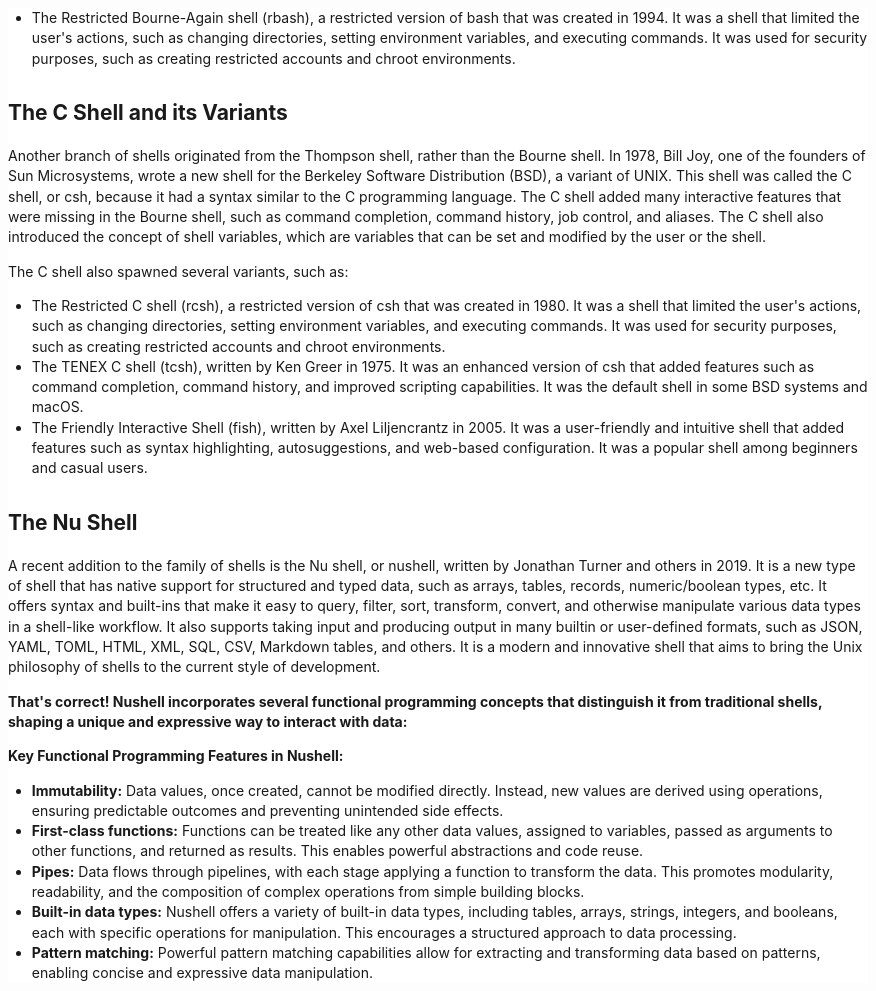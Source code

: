 - The Restricted Bourne-Again shell (rbash), a restricted version of bash that was created in 1994. It was a shell that limited the user's actions, such as changing directories, setting environment variables, and executing commands. It was used for security purposes, such as creating restricted accounts and chroot environments.

## The C Shell and its Variants

Another branch of shells originated from the Thompson shell, rather than the Bourne shell. In 1978, Bill Joy, one of the founders of Sun Microsystems, wrote a new shell for the Berkeley Software Distribution (BSD), a variant of UNIX. This shell was called the C shell, or csh, because it had a syntax similar to the C programming language. The C shell added many interactive features that were missing in the Bourne shell, such as command completion, command history, job control, and aliases. The C shell also introduced the concept of shell variables, which are variables that can be set and modified by the user or the shell.

The C shell also spawned several variants, such as:

- The Restricted C shell (rcsh), a restricted version of csh that was created in 1980. It was a shell that limited the user's actions, such as changing directories, setting environment variables, and executing commands. It was used for security purposes, such as creating restricted accounts and chroot environments.
- The TENEX C shell (tcsh), written by Ken Greer in 1975. It was an enhanced version of csh that added features such as command completion, command history, and improved scripting capabilities. It was the default shell in some BSD systems and macOS.
- The Friendly Interactive Shell (fish), written by Axel Liljencrantz in 2005. It was a user-friendly and intuitive shell that added features such as syntax highlighting, autosuggestions, and web-based configuration. It was a popular shell among beginners and casual users.

## The Nu Shell

A recent addition to the family of shells is the Nu shell, or nushell, written by Jonathan Turner and others in 2019. It is a new type of shell that has native support for structured and typed data, such as arrays, tables, records, numeric/boolean types, etc. It offers syntax and built-ins that make it easy to query, filter, sort, transform, convert, and otherwise manipulate various data types in a shell-like workflow. It also supports taking input and producing output in many builtin or user-defined formats, such as JSON, YAML, TOML, HTML, XML, SQL, CSV, Markdown tables, and others. It is a modern and innovative shell that aims to bring the Unix philosophy of shells to the current style of development.

 **That's correct! Nushell incorporates several functional programming concepts that distinguish it from traditional shells, shaping a unique and expressive way to interact with data:**

**Key Functional Programming Features in Nushell:**

- **Immutability:** Data values, once created, cannot be modified directly. Instead, new values are derived using operations, ensuring predictable outcomes and preventing unintended side effects.
- **First-class functions:** Functions can be treated like any other data values, assigned to variables, passed as arguments to other functions, and returned as results. This enables powerful abstractions and code reuse.
- **Pipes:**  Data flows through pipelines, with each stage applying a function to transform the data. This promotes modularity, readability, and the composition of complex operations from simple building blocks.
- **Built-in data types:** Nushell offers a variety of built-in data types, including tables, arrays, strings, integers, and booleans, each with specific operations for manipulation. This encourages a structured approach to data processing.
- **Pattern matching:** Powerful pattern matching capabilities allow for extracting and transforming data based on patterns, enabling concise and expressive data manipulation.
